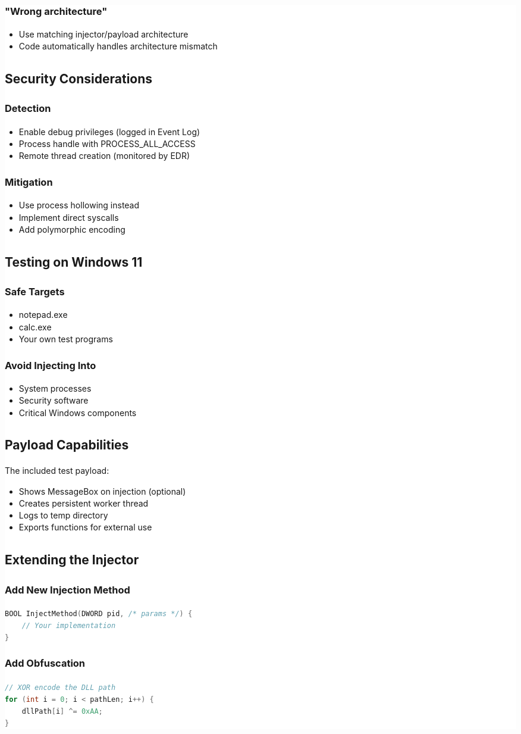 ### "Wrong architecture"
- Use matching injector/payload architecture
- Code automatically handles architecture mismatch

## Security Considerations

### Detection
- Enable debug privileges (logged in Event Log)
- Process handle with PROCESS_ALL_ACCESS
- Remote thread creation (monitored by EDR)

### Mitigation
- Use process hollowing instead
- Implement direct syscalls
- Add polymorphic encoding

## Testing on Windows 11

### Safe Targets
- notepad.exe
- calc.exe
- Your own test programs

### Avoid Injecting Into
- System processes
- Security software
- Critical Windows components

## Payload Capabilities

The included test payload:
- Shows MessageBox on injection (optional)
- Creates persistent worker thread
- Logs to temp directory
- Exports functions for external use

## Extending the Injector

### Add New Injection Method
```c
BOOL InjectMethod(DWORD pid, /* params */) {
    // Your implementation
}
```

### Add Obfuscation
```c
// XOR encode the DLL path
for (int i = 0; i < pathLen; i++) {
    dllPath[i] ^= 0xAA;
}
```
